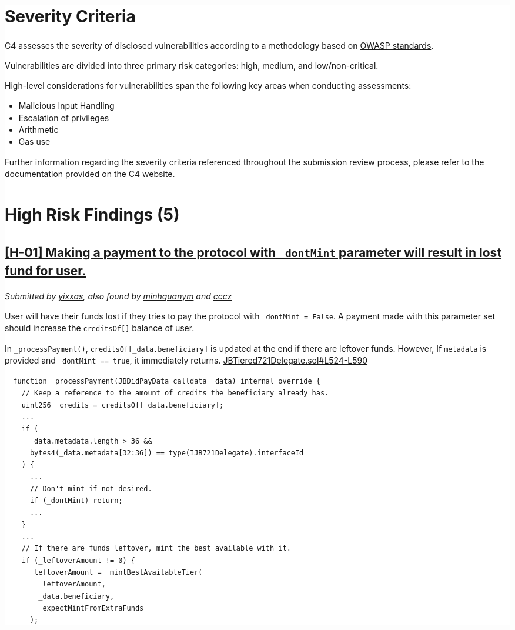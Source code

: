 [](#severity-criteria)Severity Criteria
=======================================

C4 assesses the severity of disclosed vulnerabilities according to a methodology based on [OWASP standards](https://owasp.org/www-community/OWASP_Risk_Rating_Methodology).

Vulnerabilities are divided into three primary risk categories: high, medium, and low/non-critical.

High-level considerations for vulnerabilities span the following key areas when conducting assessments:

*   Malicious Input Handling
*   Escalation of privileges
*   Arithmetic
*   Gas use

Further information regarding the severity criteria referenced throughout the submission review process, please refer to the documentation provided on [the C4 website](https://code4rena.com).

[](#high-risk-findings-5)High Risk Findings (5)
===============================================

[](#h-01-making-a-payment-to-the-protocol-with-_dontmint-parameter-will-result-in-lost-fund-for-user)[\[H-01\] Making a payment to the protocol with `_dontMint` parameter will result in lost fund for user.](https://github.com/code-423n4/2022-10-juicebox-findings/issues/45)
---------------------------------------------------------------------------------------------------------------------------------------------------------------------------------------------------------------------------------------------------------------------------------

_Submitted by [yixxas](https://github.com/code-423n4/2022-10-juicebox-findings/issues/45), also found by [minhquanym](https://github.com/code-423n4/2022-10-juicebox-findings/issues/157) and [cccz](https://github.com/code-423n4/2022-10-juicebox-findings/issues/84)_

User will have their funds lost if they tries to pay the protocol with `_dontMint = False`. A payment made with this parameter set should increase the `creditsOf[]` balance of user.

In `_processPayment()`, `creditsOf[_data.beneficiary]` is updated at the end if there are leftover funds. However, If `metadata` is provided and `_dontMint == true`, it immediately returns. [JBTiered721Delegate.sol#L524-L590](https://github.com/jbx-protocol/juice-nft-rewards/blob/f9893b1497098241dd3a664956d8016ff0d0efd0/contracts/JBTiered721Delegate.sol#L524-L590)

      function _processPayment(JBDidPayData calldata _data) internal override {
        // Keep a reference to the amount of credits the beneficiary already has.
        uint256 _credits = creditsOf[_data.beneficiary];
        ...
        if (
          _data.metadata.length > 36 &&
          bytes4(_data.metadata[32:36]) == type(IJB721Delegate).interfaceId
        ) {
          ...
          // Don't mint if not desired.
          if (_dontMint) return;
          ...
        }
        ...
        // If there are funds leftover, mint the best available with it.
        if (_leftoverAmount != 0) {
          _leftoverAmount = _mintBestAvailableTier(
            _leftoverAmount,
            _data.beneficiary,
            _expectMintFromExtraFunds
          );
    